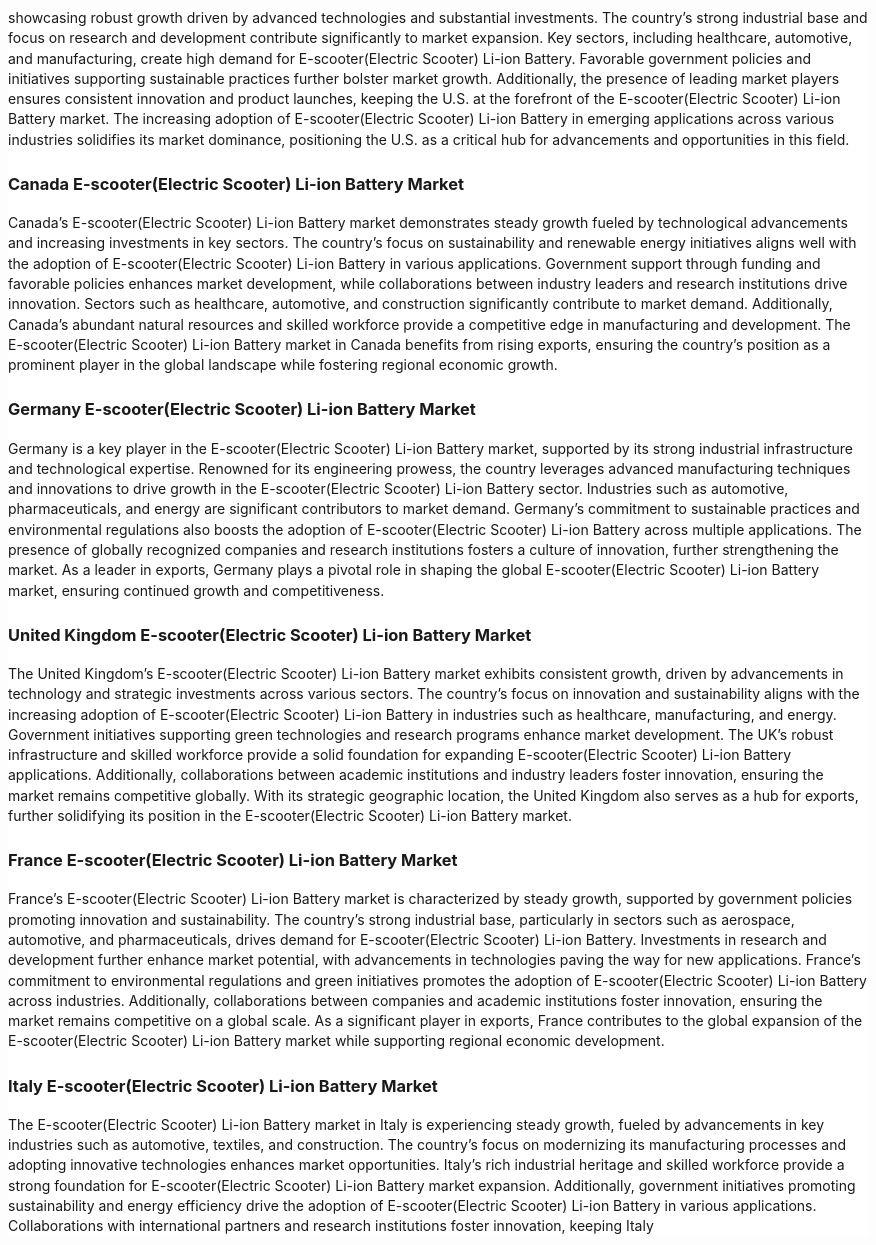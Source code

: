 showcasing robust growth driven by advanced technologies and substantial investments. The country&rsquo;s strong industrial base and focus on research and development contribute significantly to market expansion. Key sectors, including healthcare, automotive, and manufacturing, create high demand for E-scooter(Electric Scooter) Li-ion Battery. Favorable government policies and initiatives supporting sustainable practices further bolster market growth. Additionally, the presence of leading market players ensures consistent innovation and product launches, keeping the U.S. at the forefront of the E-scooter(Electric Scooter) Li-ion Battery market. The increasing adoption of E-scooter(Electric Scooter) Li-ion Battery in emerging applications across various industries solidifies its market dominance, positioning the U.S. as a critical hub for advancements and opportunities in this field.</p><h3>Canada E-scooter(Electric Scooter) Li-ion Battery Market</h3><p>Canada&rsquo;s E-scooter(Electric Scooter) Li-ion Battery market demonstrates steady growth fueled by technological advancements and increasing investments in key sectors. The country&rsquo;s focus on sustainability and renewable energy initiatives aligns well with the adoption of E-scooter(Electric Scooter) Li-ion Battery in various applications. Government support through funding and favorable policies enhances market development, while collaborations between industry leaders and research institutions drive innovation. Sectors such as healthcare, automotive, and construction significantly contribute to market demand. Additionally, Canada&rsquo;s abundant natural resources and skilled workforce provide a competitive edge in manufacturing and development. The E-scooter(Electric Scooter) Li-ion Battery market in Canada benefits from rising exports, ensuring the country&rsquo;s position as a prominent player in the global landscape while fostering regional economic growth.</p><h3>Germany E-scooter(Electric Scooter) Li-ion Battery Market</h3><p>Germany is a key player in the E-scooter(Electric Scooter) Li-ion Battery market, supported by its strong industrial infrastructure and technological expertise. Renowned for its engineering prowess, the country leverages advanced manufacturing techniques and innovations to drive growth in the E-scooter(Electric Scooter) Li-ion Battery sector. Industries such as automotive, pharmaceuticals, and energy are significant contributors to market demand. Germany&rsquo;s commitment to sustainable practices and environmental regulations also boosts the adoption of E-scooter(Electric Scooter) Li-ion Battery across multiple applications. The presence of globally recognized companies and research institutions fosters a culture of innovation, further strengthening the market. As a leader in exports, Germany plays a pivotal role in shaping the global E-scooter(Electric Scooter) Li-ion Battery market, ensuring continued growth and competitiveness.</p><h3>United Kingdom E-scooter(Electric Scooter) Li-ion Battery Market</h3><p>The United Kingdom&rsquo;s E-scooter(Electric Scooter) Li-ion Battery market exhibits consistent growth, driven by advancements in technology and strategic investments across various sectors. The country&rsquo;s focus on innovation and sustainability aligns with the increasing adoption of E-scooter(Electric Scooter) Li-ion Battery in industries such as healthcare, manufacturing, and energy. Government initiatives supporting green technologies and research programs enhance market development. The UK&rsquo;s robust infrastructure and skilled workforce provide a solid foundation for expanding E-scooter(Electric Scooter) Li-ion Battery applications. Additionally, collaborations between academic institutions and industry leaders foster innovation, ensuring the market remains competitive globally. With its strategic geographic location, the United Kingdom also serves as a hub for exports, further solidifying its position in the E-scooter(Electric Scooter) Li-ion Battery market.</p><h3>France E-scooter(Electric Scooter) Li-ion Battery Market</h3><p>France&rsquo;s E-scooter(Electric Scooter) Li-ion Battery market is characterized by steady growth, supported by government policies promoting innovation and sustainability. The country&rsquo;s strong industrial base, particularly in sectors such as aerospace, automotive, and pharmaceuticals, drives demand for E-scooter(Electric Scooter) Li-ion Battery. Investments in research and development further enhance market potential, with advancements in technologies paving the way for new applications. France&rsquo;s commitment to environmental regulations and green initiatives promotes the adoption of E-scooter(Electric Scooter) Li-ion Battery across industries. Additionally, collaborations between companies and academic institutions foster innovation, ensuring the market remains competitive on a global scale. As a significant player in exports, France contributes to the global expansion of the E-scooter(Electric Scooter) Li-ion Battery market while supporting regional economic development.</p><h3>Italy E-scooter(Electric Scooter) Li-ion Battery Market</h3><p>The E-scooter(Electric Scooter) Li-ion Battery market in Italy is experiencing steady growth, fueled by advancements in key industries such as automotive, textiles, and construction. The country&rsquo;s focus on modernizing its manufacturing processes and adopting innovative technologies enhances market opportunities. Italy&rsquo;s rich industrial heritage and skilled workforce provide a strong foundation for E-scooter(Electric Scooter) Li-ion Battery market expansion. Additionally, government initiatives promoting sustainability and energy efficiency drive the adoption of E-scooter(Electric Scooter) Li-ion Battery in various applications. Collaborations with international partners and research institutions foster innovation, keeping Italy